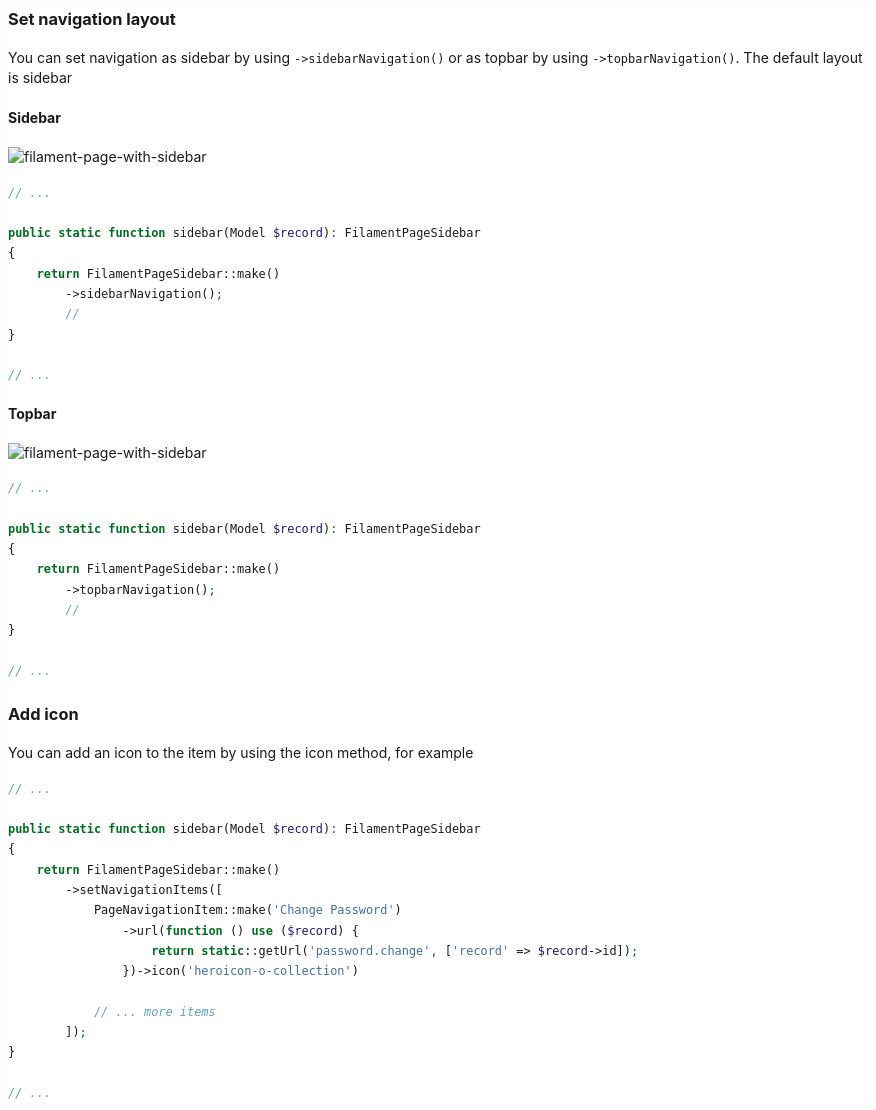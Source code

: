 ### Set navigation layout
You can set navigation as sidebar by using ```->sidebarNavigation()``` or as topbar by using ```->topbarNavigation()```. The default layout is sidebar

#### Sidebar
![filament-page-with-sidebar](https://raw.githubusercontent.com/aymanalhattami/filament-page-with-sidebar/main/images/sidebar.png)
```php
// ...

public static function sidebar(Model $record): FilamentPageSidebar
{
    return FilamentPageSidebar::make()
        ->sidebarNavigation();
        // 
}

// ...
```

#### Topbar
![filament-page-with-sidebar](https://raw.githubusercontent.com/aymanalhattami/filament-page-with-sidebar/main/images/topbar.png)
```php
// ...

public static function sidebar(Model $record): FilamentPageSidebar
{
    return FilamentPageSidebar::make()
        ->topbarNavigation();
        // 
}

// ...
```

### Add icon
You can add an icon to the item by using the icon method, for example 
```php
// ...

public static function sidebar(Model $record): FilamentPageSidebar
{
    return FilamentPageSidebar::make()
        ->setNavigationItems([
            PageNavigationItem::make('Change Password')
                ->url(function () use ($record) {
                    return static::getUrl('password.change', ['record' => $record->id]);
                })->icon('heroicon-o-collection')

            // ... more items
        ]);
}

// ...
```

